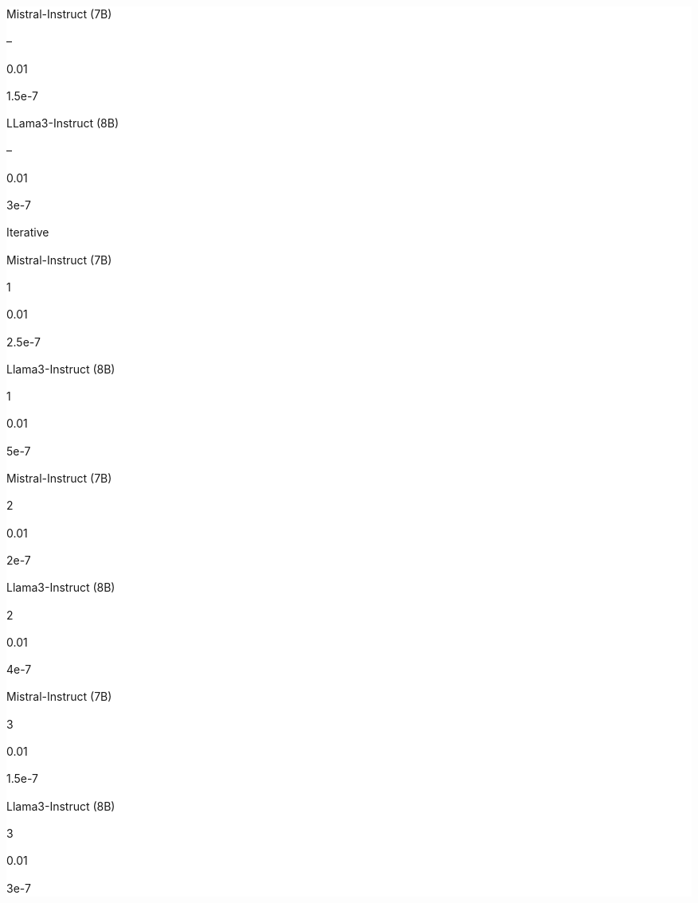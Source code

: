 Mistral-Instruct (7B)

–

0.01

1.5e-7

LLama3-Instruct (8B)

–

0.01

3e-7

Iterative

Mistral-Instruct (7B)

1

0.01

2.5e-7

Llama3-Instruct (8B)

1

0.01

5e-7

Mistral-Instruct (7B)

2

0.01

2e-7

Llama3-Instruct (8B)

2

0.01

4e-7

Mistral-Instruct (7B)

3

0.01

1.5e-7

Llama3-Instruct (8B)

3

0.01

3e-7
